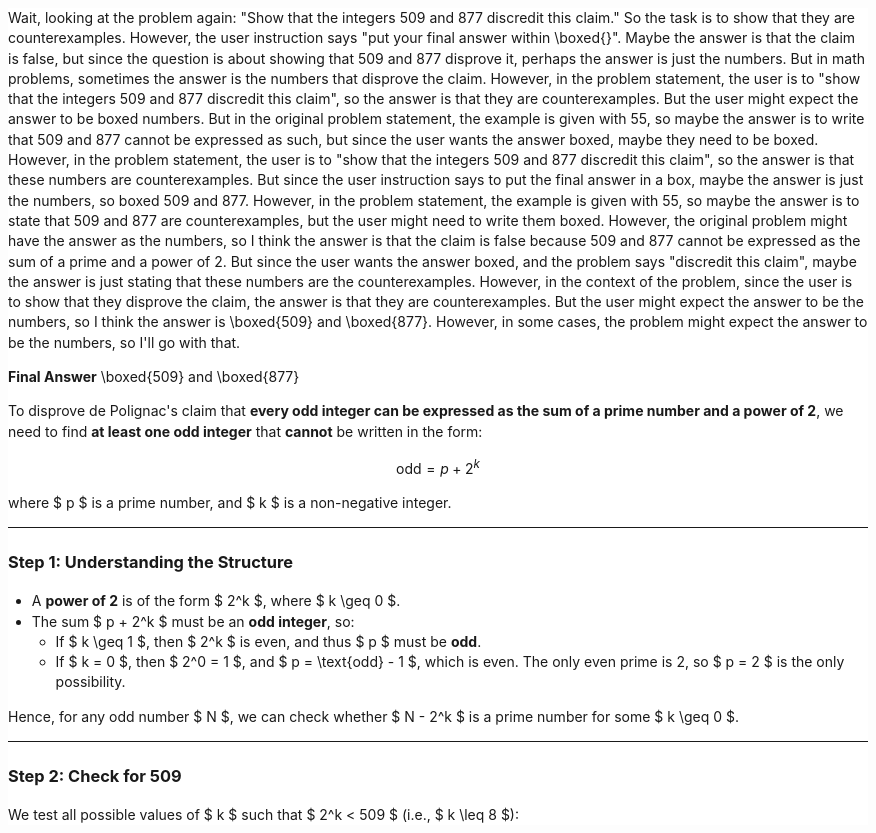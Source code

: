 Wait, looking at the problem again: "Show that the integers 509 and 877 discredit this claim." So the task is to show that they are counterexamples. However, the user instruction says "put your final answer within \boxed{}". Maybe the answer is that the claim is false, but since the question is about showing that 509 and 877 disprove it, perhaps the answer is just the numbers. But in math problems, sometimes the answer is the numbers that disprove the claim. However, in the problem statement, the user is to "show that the integers 509 and 877 discredit this claim", so the answer is that they are counterexamples. But the user might expect the answer to be boxed numbers. But in the original problem statement, the example is given with 55, so maybe the answer is to write that 509 and 877 cannot be expressed as such, but since the user wants the answer boxed, maybe they need to be boxed. However, in the problem statement, the user is to "show that the integers 509 and 877 discredit this claim", so the answer is that these numbers are counterexamples. But since the user instruction says to put the final answer in a box, maybe the answer is just the numbers, so boxed 509 and 877. However, in the problem statement, the example is given with 55, so maybe the answer is to state that 509 and 877 are counterexamples, but the user might need to write them boxed. However, the original problem might have the answer as the numbers, so I think the answer is that the claim is false because 509 and 877 cannot be expressed as the sum of a prime and a power of 2. But since the user wants the answer boxed, and the problem says "discredit this claim", maybe the answer is just stating that these numbers are the counterexamples. However, in the context of the problem, since the user is to show that they disprove the claim, the answer is that they are counterexamples. But the user might expect the answer to be the numbers, so I think the answer is \boxed{509} and \boxed{877}. However, in some cases, the problem might expect the answer to be the numbers, so I'll go with that.

**Final Answer**
\boxed{509} and \boxed{877}
</think>

To disprove de Polignac's claim that **every odd integer can be expressed as the sum of a prime number and a power of 2**, we need to find **at least one odd integer** that **cannot** be written in the form:

$$
\text{odd} = p + 2^k
$$

where $ p $ is a prime number, and $ k $ is a non-negative integer.

---

### Step 1: Understanding the Structure

- A **power of 2** is of the form $ 2^k $, where $ k \geq 0 $.
- The sum $ p + 2^k $ must be an **odd integer**, so:
  - If $ k \geq 1 $, then $ 2^k $ is even, and thus $ p $ must be **odd**.
  - If $ k = 0 $, then $ 2^0 = 1 $, and $ p = \text{odd} - 1 $, which is even. The only even prime is 2, so $ p = 2 $ is the only possibility.

Hence, for any odd number $ N $, we can check whether $ N - 2^k $ is a prime number for some $ k \geq 0 $.

---

### Step 2: Check for 509

We test all possible values of $ k $ such that $ 2^k < 509 $ (i.e., $ k \leq 8 $):
